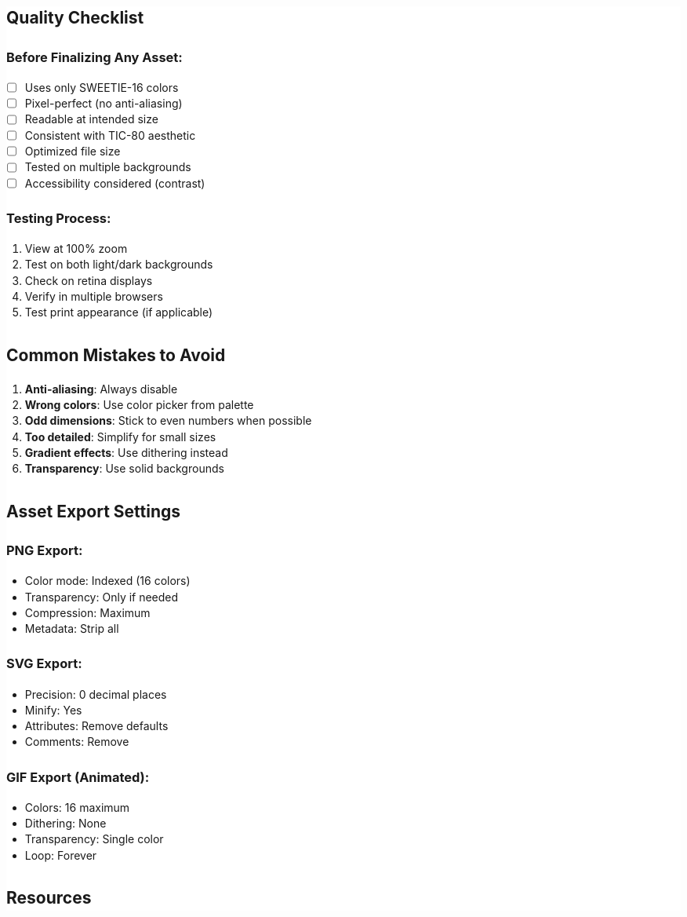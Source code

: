 ## Quality Checklist

### Before Finalizing Any Asset:
- [ ] Uses only SWEETIE-16 colors
- [ ] Pixel-perfect (no anti-aliasing)
- [ ] Readable at intended size
- [ ] Consistent with TIC-80 aesthetic
- [ ] Optimized file size
- [ ] Tested on multiple backgrounds
- [ ] Accessibility considered (contrast)

### Testing Process:
1. View at 100% zoom
2. Test on both light/dark backgrounds
3. Check on retina displays
4. Verify in multiple browsers
5. Test print appearance (if applicable)

## Common Mistakes to Avoid

1. **Anti-aliasing**: Always disable
2. **Wrong colors**: Use color picker from palette
3. **Odd dimensions**: Stick to even numbers when possible
4. **Too detailed**: Simplify for small sizes
5. **Gradient effects**: Use dithering instead
6. **Transparency**: Use solid backgrounds

## Asset Export Settings

### PNG Export:
- Color mode: Indexed (16 colors)
- Transparency: Only if needed
- Compression: Maximum
- Metadata: Strip all

### SVG Export:
- Precision: 0 decimal places
- Minify: Yes
- Attributes: Remove defaults
- Comments: Remove

### GIF Export (Animated):
- Colors: 16 maximum
- Dithering: None
- Transparency: Single color
- Loop: Forever

## Resources

